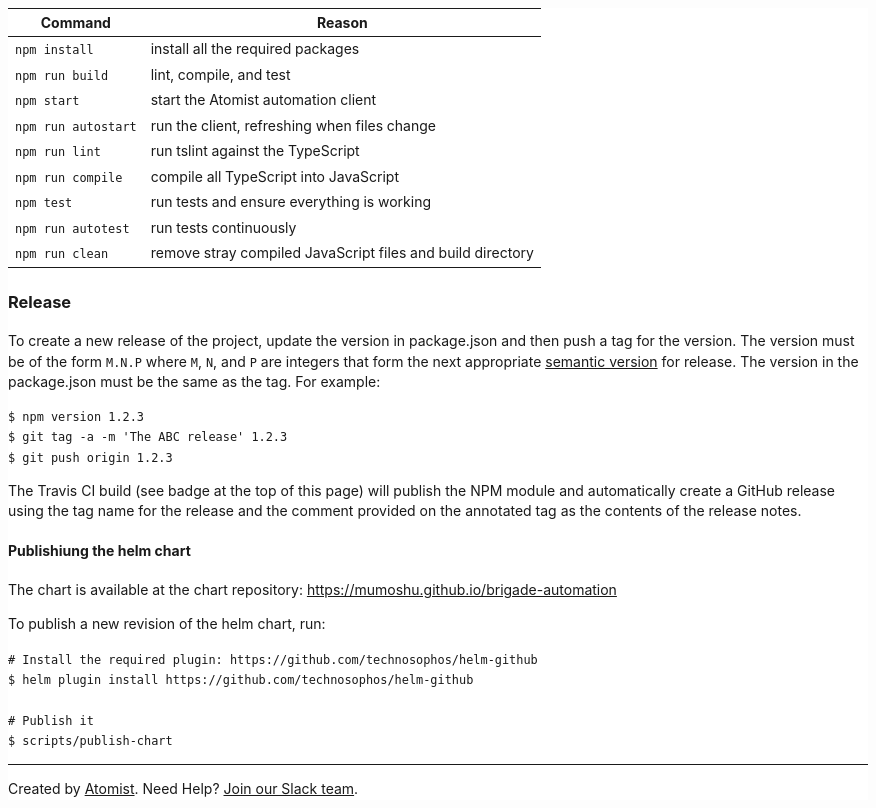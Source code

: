 Command | Reason
------- | ------
`npm install` | install all the required packages
`npm run build` | lint, compile, and test
`npm start` | start the Atomist automation client
`npm run autostart` | run the client, refreshing when files change
`npm run lint` | run tslint against the TypeScript
`npm run compile` | compile all TypeScript into JavaScript
`npm test` | run tests and ensure everything is working
`npm run autotest` | run tests continuously
`npm run clean` | remove stray compiled JavaScript files and build directory

### Release

To create a new release of the project, update the version in
package.json and then push a tag for the version.  The version must be
of the form `M.N.P` where `M`, `N`, and `P` are integers that form the
next appropriate [semantic version][semver] for release.  The version
in the package.json must be the same as the tag.  For example:

[semver]: http://semver.org

```console
$ npm version 1.2.3
$ git tag -a -m 'The ABC release' 1.2.3
$ git push origin 1.2.3
```

The Travis CI build (see badge at the top of this page) will publish
the NPM module and automatically create a GitHub release using the tag
name for the release and the comment provided on the annotated tag as
the contents of the release notes.

#### Publishiung the helm chart

The chart is available at the chart repository: https://mumoshu.github.io/brigade-automation

To publish a new revision of the helm chart, run:

```console
# Install the required plugin: https://github.com/technosophos/helm-github
$ helm plugin install https://github.com/technosophos/helm-github

# Publish it
$ scripts/publish-chart
```

---

Created by [Atomist][atomist].
Need Help?  [Join our Slack team][slack].

[atomist]: https://atomist.com/ (Atomist - Development Automation)
[slack]: https://join.atomist.com/ (Atomist Community Slack)


[client]: https://github.com/atomist/automation-client-ts (@atomist/automation-client Node Module)
[docs]: https://docs.atomist.com/ (Atomist User Guide)
[dev]: https://docs.atomist.com/developer/ (Atomist Developer Guide)
[slackhq]: https://slack.com/ (Slack)
[gh]: https://github.com/ (GitHub)
[slack-team]: https://slack.com/get-started#create (Create a Slack Team)
[gh-org]: https://github.com/account/organizations/new (Create a GitHub Organization)
[play-slack]: https://atomist-playground.slack.com (Atomist Playground Slack)
[play-gh]: https://github.com/atomist-playground (Atomist Playground GitHub Organization)
[node]: https://nodejs.org/ (Node.js)
[token]: https://github.com/settings/tokens (GitHub Personal Access Tokens)
[latest]: https://github.com/atomist/automation-seed-ts/releases/latest
[hello]: https://github.com/atomist/automation-seed-ts/blob/master/src/commands/HelloWorld.ts (HelloWorld Command Handler)
[nop-handler]: https://github.com/atomist/automation-seed-ts/blob/master/src/events/NotifyOnPush.ts (Atomist NotifyOnPush Event Handler)
[nop-repo]: https://github.com/atomist-playground/notify-on-push (Atomist NotifyOnPush Repository)
[nop-readme]: https://github.com/atomist-playground/notify-on-push/edit/master/README.md (Edit NotifyOnPush README)
[nop-channel]: https://atomist-playground.slack.com/messages/C7GNF6743/ (NotifyOnPush Slack Channel)
[issue]: https://github.com/atomist/automation-seed-ts/issues